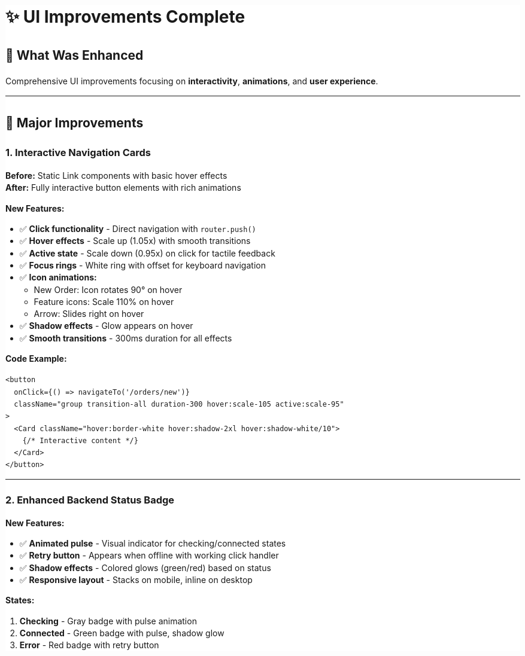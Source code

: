 # ✨ UI Improvements Complete

## 🎨 What Was Enhanced

Comprehensive UI improvements focusing on **interactivity**, **animations**, and **user experience**.

---

## 🚀 Major Improvements

### 1. **Interactive Navigation Cards**

**Before:** Static Link components with basic hover effects  
**After:** Fully interactive button elements with rich animations

**New Features:**
- ✅ **Click functionality** - Direct navigation with `router.push()`
- ✅ **Hover effects** - Scale up (1.05x) with smooth transitions
- ✅ **Active state** - Scale down (0.95x) on click for tactile feedback
- ✅ **Focus rings** - White ring with offset for keyboard navigation
- ✅ **Icon animations:**
  - New Order: Icon rotates 90° on hover
  - Feature icons: Scale 110% on hover
  - Arrow: Slides right on hover
- ✅ **Shadow effects** - Glow appears on hover
- ✅ **Smooth transitions** - 300ms duration for all effects

**Code Example:**
```tsx
<button
  onClick={() => navigateTo('/orders/new')}
  className="group transition-all duration-300 hover:scale-105 active:scale-95"
>
  <Card className="hover:border-white hover:shadow-2xl hover:shadow-white/10">
    {/* Interactive content */}
  </Card>
</button>
```

---

### 2. **Enhanced Backend Status Badge**

**New Features:**
- ✅ **Animated pulse** - Visual indicator for checking/connected states
- ✅ **Retry button** - Appears when offline with working click handler
- ✅ **Shadow effects** - Colored glows (green/red) based on status
- ✅ **Responsive layout** - Stacks on mobile, inline on desktop

**States:**
1. **Checking** - Gray badge with pulse animation
2. **Connected** - Green badge with pulse, shadow glow
3. **Error** - Red badge with retry button
